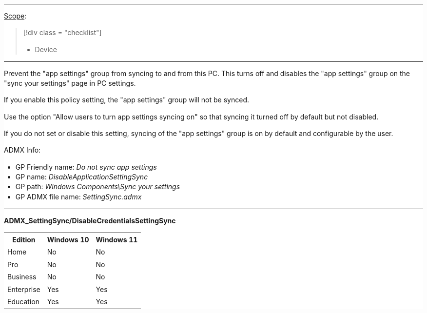 
<hr/>


[Scope](./policy-configuration-service-provider.md#policy-scope):

> [!div class = "checklist"]
> * Device

<hr/>



Prevent the "app settings" group from syncing to and from this PC. This turns off and disables the "app settings" group on the "sync your settings" page in PC settings.

If you enable this policy setting, the "app settings" group will not be synced.

Use the option "Allow users to turn app settings syncing on" so that syncing it turned off by default but not disabled.

If you do not set or disable this setting, syncing of the "app settings" group is on by default and configurable by the user.





ADMX Info:  
-   GP Friendly name: *Do not sync app settings*
-   GP name: *DisableApplicationSettingSync*
-   GP path: *Windows Components\Sync your settings*
-   GP ADMX file name: *SettingSync.admx*



<hr/>


<a href="" id="admx-settingsync-disablecredentialssettingsync"></a>**ADMX_SettingSync/DisableCredentialsSettingSync**  


<table>
<tr>
    <th>Edition</th>
    <th>Windows 10</th>
    <th>Windows 11</th> 
</tr>
<tr>
    <td>Home</td>
    <td>No</td>
    <td>No</td>
</tr>
<tr>
    <td>Pro</td>
    <td>No</td>
    <td>No</td>
</tr>
<tr>
    <td>Business</td>
    <td>No</td>
    <td>No</td>
</tr>
<tr>
    <td>Enterprise</td>
    <td>Yes</td>
    <td>Yes</td>
</tr>
<tr>
    <td>Education</td>
    <td>Yes</td>
    <td>Yes</td>
</tr>